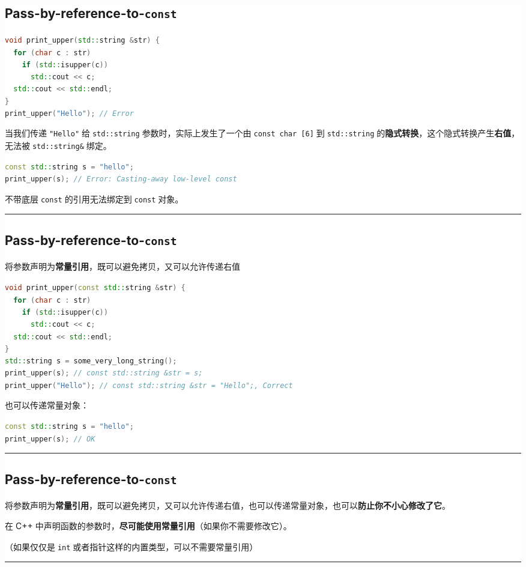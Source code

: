 ## Pass-by-reference-to-`const`

```cpp
void print_upper(std::string &str) {
  for (char c : str)
    if (std::isupper(c))
      std::cout << c;
  std::cout << std::endl;
}
print_upper("Hello"); // Error
```

当我们传递 `"Hello"` 给 `std::string` 参数时，实际上发生了一个由 `const char [6]` 到 `std::string` 的**隐式转换**，这个隐式转换产生**右值**，无法被 `std::string&` 绑定。

```cpp
const std::string s = "hello";
print_upper(s); // Error: Casting-away low-level const
```

不带底层 `const` 的引用无法绑定到 `const` 对象。

---

## Pass-by-reference-to-`const`

将参数声明为**常量引用**，既可以避免拷贝，又可以允许传递右值

```cpp
void print_upper(const std::string &str) {
  for (char c : str)
    if (std::isupper(c))
      std::cout << c;
  std::cout << std::endl;
}
std::string s = some_very_long_string();
print_upper(s); // const std::string &str = s;
print_upper("Hello"); // const std::string &str = "Hello";, Correct
```

也可以传递常量对象：

```cpp
const std::string s = "hello";
print_upper(s); // OK
```

---

## Pass-by-reference-to-`const`

将参数声明为**常量引用**，既可以避免拷贝，又可以允许传递右值，也可以传递常量对象，也可以**防止你不小心修改了它**。

在 C++ 中声明函数的参数时，**尽可能使用常量引用**（如果你不需要修改它）。

（如果仅仅是 `int` 或者指针这样的内置类型，可以不需要常量引用）

---